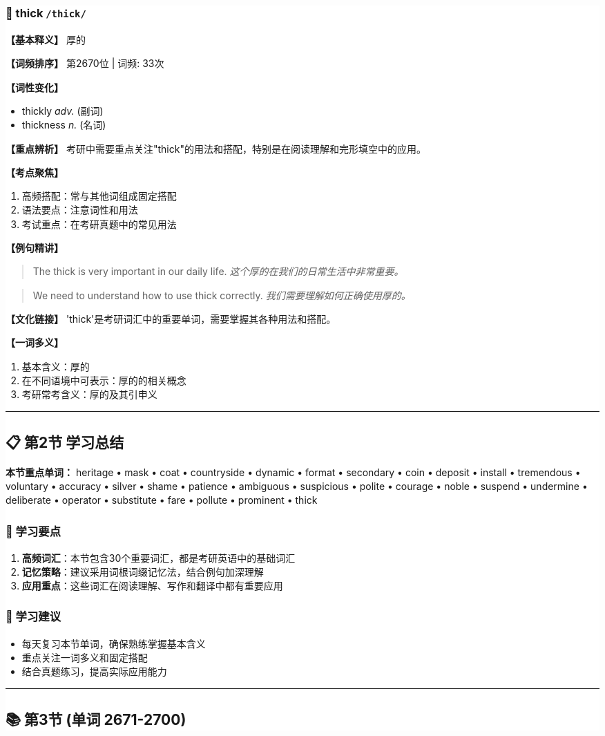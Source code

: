 ### 🎤 thick `/thick/`

**【基本释义】** 厚的

**【词频排序】** 第2670位 | 词频: 33次

**【词性变化】**
- thickly *adv.* (副词)
- thickness *n.* (名词)

**【重点辨析】**
考研中需要重点关注"thick"的用法和搭配，特别是在阅读理解和完形填空中的应用。

**【考点聚焦】**
1. 高频搭配：常与其他词组成固定搭配
2. 语法要点：注意词性和用法
3. 考试重点：在考研真题中的常见用法

**【例句精讲】**
> The thick is very important in our daily life.
> *这个厚的在我们的日常生活中非常重要。*

> We need to understand how to use thick correctly.
> *我们需要理解如何正确使用厚的。*

**【文化链接】**
'thick'是考研词汇中的重要单词，需要掌握其各种用法和搭配。

**【一词多义】**
1. 基本含义：厚的
2. 在不同语境中可表示：厚的的相关概念
3. 考研常考含义：厚的及其引申义

---
## 📋 第2节 学习总结

**本节重点单词：** heritage • mask • coat • countryside • dynamic • format • secondary • coin • deposit • install • tremendous • voluntary • accuracy • silver • shame • patience • ambiguous • suspicious • polite • courage • noble • suspend • undermine • deliberate • operator • substitute • fare • pollute • prominent • thick

### 🎯 学习要点
1. **高频词汇**：本节包含30个重要词汇，都是考研英语中的基础词汇
2. **记忆策略**：建议采用词根词缀记忆法，结合例句加深理解
3. **应用重点**：这些词汇在阅读理解、写作和翻译中都有重要应用

### 📝 学习建议
- 每天复习本节单词，确保熟练掌握基本含义
- 重点关注一词多义和固定搭配
- 结合真题练习，提高实际应用能力

---

## 📚 第3节 (单词 2671-2700)
